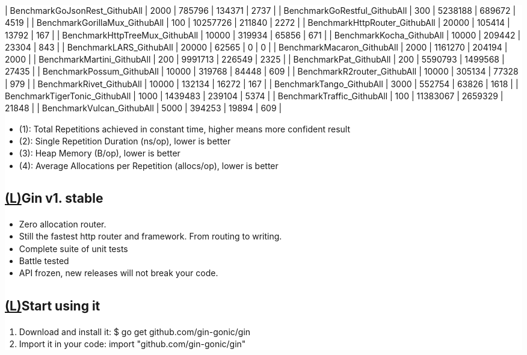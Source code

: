 | BenchmarkGoJsonRest_GithubAll | 2000 | 785796 | 134371 | 2737 |
| BenchmarkGoRestful_GithubAll | 300 | 5238188 | 689672 | 4519 |
| BenchmarkGorillaMux_GithubAll | 100 | 10257726 | 211840 | 2272 |
| BenchmarkHttpRouter_GithubAll | 20000 | 105414 | 13792 | 167 |
| BenchmarkHttpTreeMux_GithubAll | 10000 | 319934 | 65856 | 671 |
| BenchmarkKocha_GithubAll | 10000 | 209442 | 23304 | 843 |
| BenchmarkLARS_GithubAll | 20000 | 62565 | 0   | 0   |
| BenchmarkMacaron_GithubAll | 2000 | 1161270 | 204194 | 2000 |
| BenchmarkMartini_GithubAll | 200 | 9991713 | 226549 | 2325 |
| BenchmarkPat_GithubAll | 200 | 5590793 | 1499568 | 27435 |
| BenchmarkPossum_GithubAll | 10000 | 319768 | 84448 | 609 |
| BenchmarkR2router_GithubAll | 10000 | 305134 | 77328 | 979 |
| BenchmarkRivet_GithubAll | 10000 | 132134 | 16272 | 167 |
| BenchmarkTango_GithubAll | 3000 | 552754 | 63826 | 1618 |
| BenchmarkTigerTonic_GithubAll | 1000 | 1439483 | 239104 | 5374 |
| BenchmarkTraffic_GithubAll | 100 | 11383067 | 2659329 | 21848 |
| BenchmarkVulcan_GithubAll | 5000 | 394253 | 19894 | 609 |

- (1): Total Repetitions achieved in constant time, higher means more confident result
- (2): Single Repetition Duration (ns/op), lower is better
- (3): Heap Memory (B/op), lower is better
- (4): Average Allocations per Repetition (allocs/op), lower is better

## [(L)](https://github.com/gin-gonic/gin#gin-v1-stable)Gin v1. stable

- Zero allocation router.
- Still the fastest http router and framework. From routing to writing.
- Complete suite of unit tests
- Battle tested
- API frozen, new releases will not break your code.

## [(L)](https://github.com/gin-gonic/gin#start-using-it)Start using it

1. Download and install it:
$ go get github.com/gin-gonic/gin
1. Import it in your code:
import  "github.com/gin-gonic/gin"

